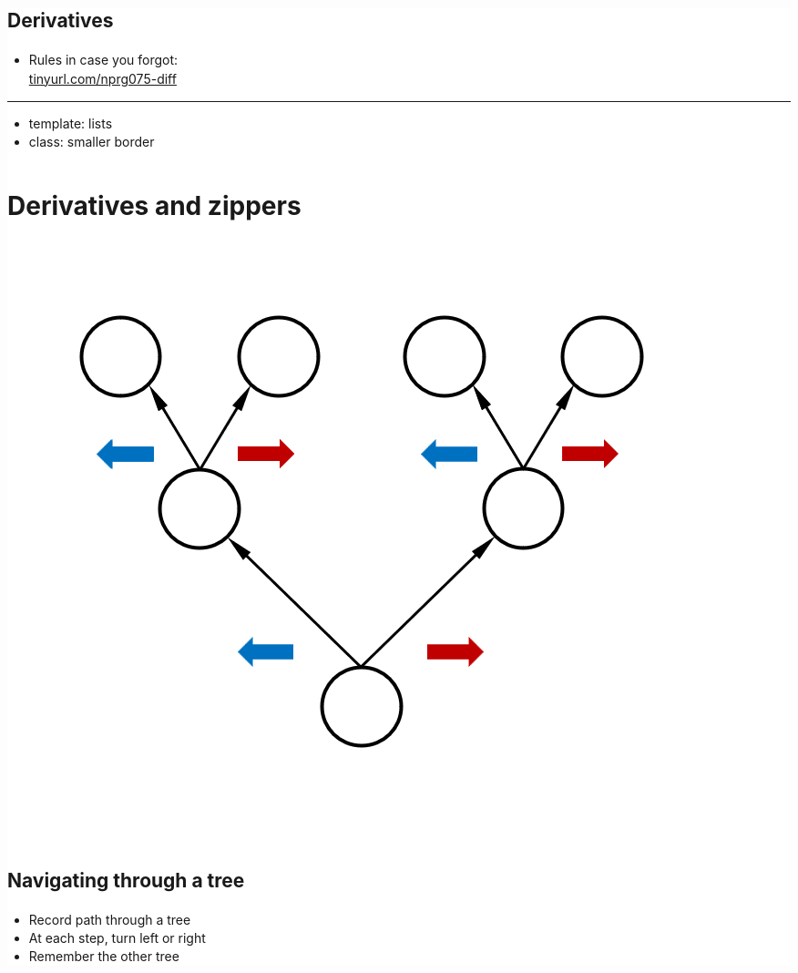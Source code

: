 ## Derivatives

- Rules in case you forgot:  
  [tinyurl.com/nprg075-diff](http://tinyurl.com/nprg075-diff )

-----------------------------------------------------------------------------------------
- template: lists
- class: smaller border

# Derivatives and zippers

![](img/beyond/btree.png)

## Navigating through a tree

- Record path through a tree
- At each step, turn left or right
- Remember the other tree
